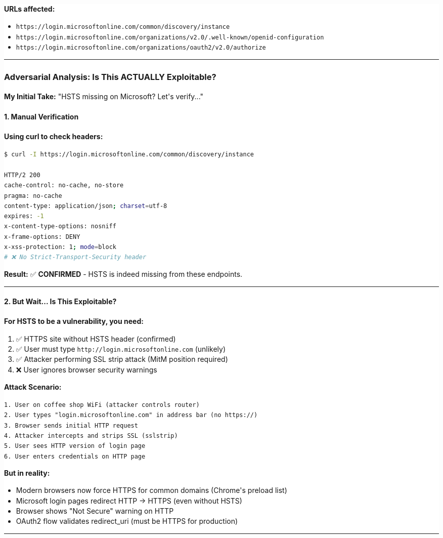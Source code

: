 **URLs affected:**
- `https://login.microsoftonline.com/common/discovery/instance`
- `https://login.microsoftonline.com/organizations/v2.0/.well-known/openid-configuration`
- `https://login.microsoftonline.com/organizations/oauth2/v2.0/authorize`

---

### Adversarial Analysis: Is This ACTUALLY Exploitable?

**My Initial Take:** "HSTS missing on Microsoft? Let's verify..."

#### 1. Manual Verification

**Using curl to check headers:**
```bash
$ curl -I https://login.microsoftonline.com/common/discovery/instance

HTTP/2 200
cache-control: no-cache, no-store
pragma: no-cache
content-type: application/json; charset=utf-8
expires: -1
x-content-type-options: nosniff
x-frame-options: DENY
x-xss-protection: 1; mode=block
# ❌ No Strict-Transport-Security header
```

**Result:** ✅ **CONFIRMED** - HSTS is indeed missing from these endpoints.

---

#### 2. But Wait... Is This Exploitable?

**For HSTS to be a vulnerability, you need:**
1. ✅ HTTPS site without HSTS header (confirmed)
2. ✅ User must type `http://login.microsoftonline.com` (unlikely)
3. ✅ Attacker performing SSL strip attack (MitM position required)
4. ❌ User ignores browser security warnings

**Attack Scenario:**
```
1. User on coffee shop WiFi (attacker controls router)
2. User types "login.microsoftonline.com" in address bar (no https://)
3. Browser sends initial HTTP request
4. Attacker intercepts and strips SSL (sslstrip)
5. User sees HTTP version of login page
6. User enters credentials on HTTP page
```

**But in reality:**
- Modern browsers now force HTTPS for common domains (Chrome's preload list)
- Microsoft login pages redirect HTTP → HTTPS (even without HSTS)
- Browser shows "Not Secure" warning on HTTP
- OAuth2 flow validates redirect_uri (must be HTTPS for production)

---